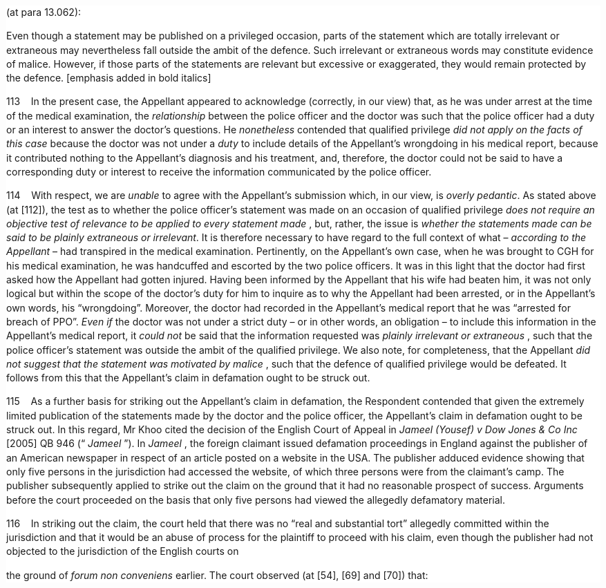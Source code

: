 
(at para 13.062): 

 Even though a statement may be published on a privileged occasion, parts of the statement which are totally irrelevant or extraneous may nevertheless fall outside the ambit of the defence. Such irrelevant or extraneous words may constitute evidence of malice. However, if those parts of the statements are relevant but excessive or exaggerated, they would remain protected by the defence. [emphasis added in bold italics] 

113    In the present case, the Appellant appeared to acknowledge (correctly, in our view) that, as he was under arrest at the time of the medical examination, the _relationship_ between the police officer and the doctor was such that the police officer had a duty or an interest to answer the doctor’s questions. He _nonetheless_ contended that qualified privilege _did not apply on the facts of this case_ because the doctor was not under a _duty_ to include details of the Appellant’s wrongdoing in his medical report, because it contributed nothing to the Appellant’s diagnosis and his treatment, and, therefore, the doctor could not be said to have a corresponding duty or interest to receive the information communicated by the police officer. 

114    With respect, we are _unable_ to agree with the Appellant’s submission which, in our view, is _overly pedantic_. As stated above (at [112]), the test as to whether the police officer’s statement was made on an occasion of qualified privilege _does not require an objective test of relevance to be applied to every statement made_ , but, rather, the issue is _whether the statements made can be said to be plainly extraneous or irrelevant_. It is therefore necessary to have regard to the full context of what – _according to the Appellant_ – had transpired in the medical examination. Pertinently, on the Appellant’s own case, when he was brought to CGH for his medical examination, he was handcuffed and escorted by the two police officers. It was in this light that the doctor had first asked how the Appellant had gotten injured. Having been informed by the Appellant that his wife had beaten him, it was not only logical but within the scope of the doctor’s duty for him to inquire as to why the Appellant had been arrested, or in the Appellant’s own words, his “wrongdoing”. Moreover, the doctor had recorded in the Appellant’s medical report that he was “arrested for breach of PPO”. _Even if_ the doctor was not under a strict duty – or in other words, an obligation – to include this information in the Appellant’s medical report, it _could not_ be said that the information requested was _plainly irrelevant or extraneous_ , such that the police officer’s statement was outside the ambit of the qualified privilege. We also note, for completeness, that the Appellant _did not suggest that the statement was motivated by malice_ , such that the defence of qualified privilege would be defeated. It follows from this that the Appellant’s claim in defamation ought to be struck out. 

115    As a further basis for striking out the Appellant’s claim in defamation, the Respondent contended that given the extremely limited publication of the statements made by the doctor and the police officer, the Appellant’s claim in defamation ought to be struck out. In this regard, Mr Khoo cited the decision of the English Court of Appeal in _Jameel (Yousef) v Dow Jones & Co Inc_ [2005] QB 946 (“ _Jameel_ ”). In _Jameel_ , the foreign claimant issued defamation proceedings in England against the publisher of an American newspaper in respect of an article posted on a website in the USA. The publisher adduced evidence showing that only five persons in the jurisdiction had accessed the website, of which three persons were from the claimant’s camp. The publisher subsequently applied to strike out the claim on the ground that it had no reasonable prospect of success. Arguments before the court proceeded on the basis that only five persons had viewed the allegedly defamatory material. 

116    In striking out the claim, the court held that there was no “real and substantial tort” allegedly committed within the jurisdiction and that it would be an abuse of process for the plaintiff to proceed with his claim, even though the publisher had not objected to the jurisdiction of the English courts on 


the ground of _forum non conveniens_ earlier. The court observed (at [54], [69] and [70]) that: 
